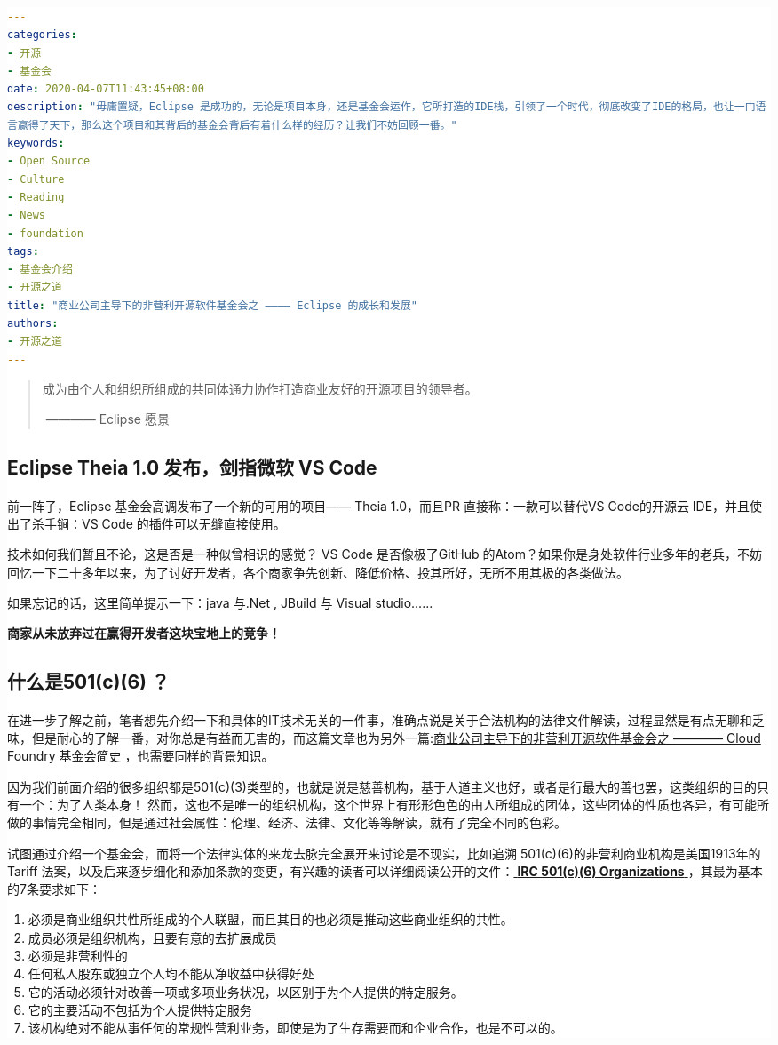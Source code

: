 ```yaml
---
categories:
- 开源
- 基金会
date: 2020-04-07T11:43:45+08:00
description: "毋庸置疑，Eclipse 是成功的，无论是项目本身，还是基金会运作，它所打造的IDE栈，引领了一个时代，彻底改变了IDE的格局，也让一门语言赢得了天下，那么这个项目和其背后的基金会背后有着什么样的经历？让我们不妨回顾一番。"
keywords:
- Open Source
- Culture
- Reading
- News
- foundation
tags:
- 基金会介绍
- 开源之道
title: "商业公司主导下的非营利开源软件基金会之 ———— Eclipse 的成长和发展"
authors:
- 开源之道
---
```


> 成为由个人和组织所组成的共同体通力协作打造商业友好的开源项目的领导者。
>
> ​                               ———— Eclipse 愿景

## Eclipse Theia 1.0 发布，剑指微软 VS Code

前一阵子，Eclipse 基金会高调发布了一个新的可用的项目—— Theia 1.0，而且PR 直接称：一款可以替代VS Code的开源云 IDE，并且使出了杀手锏：VS Code 的插件可以无缝直接使用。

技术如何我们暂且不论，这是否是一种似曾相识的感觉？ VS Code 是否像极了GitHub 的Atom？如果你是身处软件行业多年的老兵，不妨回忆一下二十多年以来，为了讨好开发者，各个商家争先创新、降低价格、投其所好，无所不用其极的各类做法。

如果忘记的话，这里简单提示一下：java 与.Net , JBuild 与 Visual studio......

**商家从未放弃过在赢得开发者这块宝地上的竞争！**

## 什么是501(c)(6) ？

在进一步了解之前，笔者想先介绍一下和具体的IT技术无关的一件事，准确点说是关于合法机构的法律文件解读，过程显然是有点无聊和乏味，但是耐心的了解一番，对你总是有益而无害的，而这篇文章也为另外一篇:[商业公司主导下的非营利开源软件基金会之 ———— Cloud Foundry 基金会简史](posts/foundation_introduce/the-brief-history-of-cloud-foundry-foundation) ，也需要同样的背景知识。

因为我们前面介绍的很多组织都是501(c)(3)类型的，也就是说是慈善机构，基于人道主义也好，或者是行最大的善也罢，这类组织的目的只有一个：为了人类本身！ 然而，这也不是唯一的组织机构，这个世界上有形形色色的由人所组成的团体，这些团体的性质也各异，有可能所做的事情完全相同，但是通过社会属性：伦理、经济、法律、文化等等解读，就有了完全不同的色彩。

试图通过介绍一个基金会，而将一个法律实体的来龙去脉完全展开来讨论是不现实，比如追溯 501(c)(6)的非营利商业机构是美国1913年的Tariff 法案，以及后来逐步细化和添加条款的变更，有兴趣的读者可以详细阅读公开的文件：[ **IRC 501(c)(6) Organizations** ](https://www.irs.gov/pub/irs-tege/eotopick03.pdf )，其最为基本的7条要求如下：

1. 必须是商业组织共性所组成的个人联盟，而且其目的也必须是推动这些商业组织的共性。
2. 成员必须是组织机构，且要有意的去扩展成员
3. 必须是非营利性的
4. 任何私人股东或独立个人均不能从净收益中获得好处
5. 它的活动必须针对改善一项或多项业务状况，以区别于为个人提供的特定服务。
6. 它的主要活动不包括为个人提供特定服务
7. 该机构绝对不能从事任何的常规性营利业务，即使是为了生存需要而和企业合作，也是不可以的。
